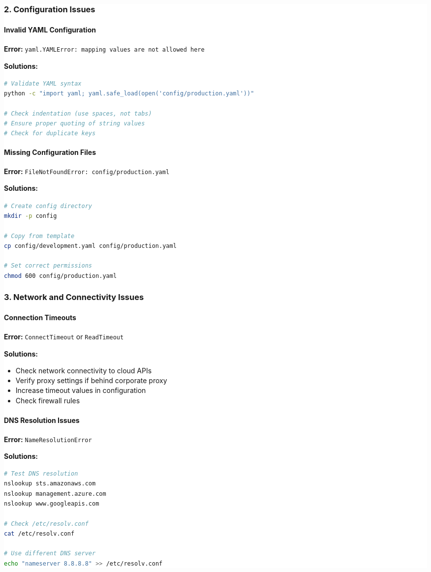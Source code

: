 ### 2. Configuration Issues

#### Invalid YAML Configuration

**Error:** `yaml.YAMLError: mapping values are not allowed here`

**Solutions:**
```bash
# Validate YAML syntax
python -c "import yaml; yaml.safe_load(open('config/production.yaml'))"

# Check indentation (use spaces, not tabs)
# Ensure proper quoting of string values
# Check for duplicate keys
```

#### Missing Configuration Files

**Error:** `FileNotFoundError: config/production.yaml`

**Solutions:**
```bash
# Create config directory
mkdir -p config

# Copy from template
cp config/development.yaml config/production.yaml

# Set correct permissions
chmod 600 config/production.yaml
```

### 3. Network and Connectivity Issues

#### Connection Timeouts

**Error:** `ConnectTimeout` or `ReadTimeout`

**Solutions:**
- Check network connectivity to cloud APIs
- Verify proxy settings if behind corporate proxy
- Increase timeout values in configuration
- Check firewall rules

#### DNS Resolution Issues

**Error:** `NameResolutionError`

**Solutions:**
```bash
# Test DNS resolution
nslookup sts.amazonaws.com
nslookup management.azure.com
nslookup www.googleapis.com

# Check /etc/resolv.conf
cat /etc/resolv.conf

# Use different DNS server
echo "nameserver 8.8.8.8" >> /etc/resolv.conf
```
